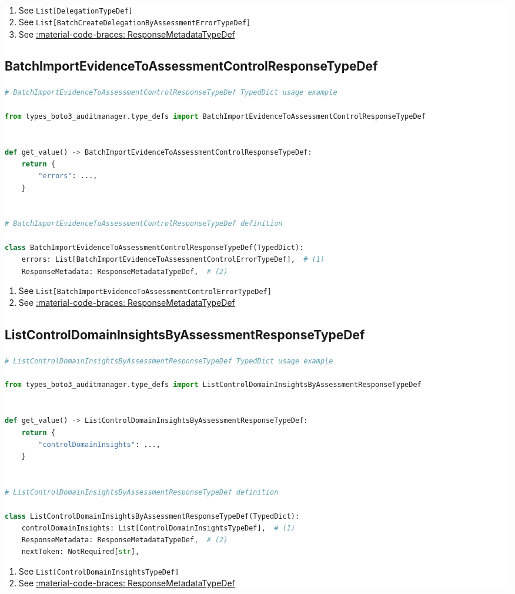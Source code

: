 1. See `List[DelegationTypeDef]`
2. See `List[BatchCreateDelegationByAssessmentErrorTypeDef]`
3. See [:material-code-braces: ResponseMetadataTypeDef](./type_defs.md#responsemetadatatypedef)

## BatchImportEvidenceToAssessmentControlResponseTypeDef

```python
# BatchImportEvidenceToAssessmentControlResponseTypeDef TypedDict usage example

from types_boto3_auditmanager.type_defs import BatchImportEvidenceToAssessmentControlResponseTypeDef


def get_value() -> BatchImportEvidenceToAssessmentControlResponseTypeDef:
    return {
        "errors": ...,
    }


# BatchImportEvidenceToAssessmentControlResponseTypeDef definition

class BatchImportEvidenceToAssessmentControlResponseTypeDef(TypedDict):
    errors: List[BatchImportEvidenceToAssessmentControlErrorTypeDef],  # (1)
    ResponseMetadata: ResponseMetadataTypeDef,  # (2)
```

1. See `List[BatchImportEvidenceToAssessmentControlErrorTypeDef]`
2. See [:material-code-braces: ResponseMetadataTypeDef](./type_defs.md#responsemetadatatypedef)

## ListControlDomainInsightsByAssessmentResponseTypeDef

```python
# ListControlDomainInsightsByAssessmentResponseTypeDef TypedDict usage example

from types_boto3_auditmanager.type_defs import ListControlDomainInsightsByAssessmentResponseTypeDef


def get_value() -> ListControlDomainInsightsByAssessmentResponseTypeDef:
    return {
        "controlDomainInsights": ...,
    }


# ListControlDomainInsightsByAssessmentResponseTypeDef definition

class ListControlDomainInsightsByAssessmentResponseTypeDef(TypedDict):
    controlDomainInsights: List[ControlDomainInsightsTypeDef],  # (1)
    ResponseMetadata: ResponseMetadataTypeDef,  # (2)
    nextToken: NotRequired[str],
```

1. See `List[ControlDomainInsightsTypeDef]`
2. See [:material-code-braces: ResponseMetadataTypeDef](./type_defs.md#responsemetadatatypedef)
